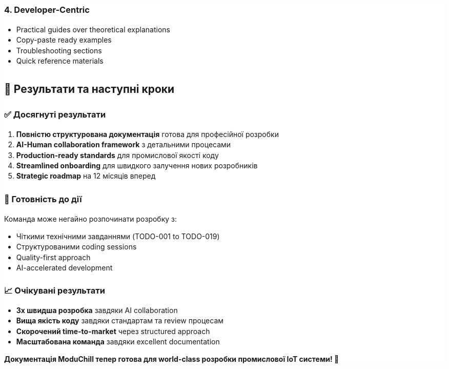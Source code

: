 ### 4. Developer-Centric
- Practical guides over theoretical explanations
- Copy-paste ready examples
- Troubleshooting sections
- Quick reference materials

## 🎉 Результати та наступні кроки

### ✅ Досягнуті результати
1. **Повністю структурована документація** готова для професійної розробки
2. **AI-Human collaboration framework** з детальними процесами
3. **Production-ready standards** для промислової якості коду
4. **Streamlined onboarding** для швидкого залучення нових розробників
5. **Strategic roadmap** на 12 місяців вперед

### 🚀 Готовність до дії
Команда може негайно розпочинати розробку з:
- Чіткими технічними завданнями (TODO-001 to TODO-019)
- Структурованими coding sessions
- Quality-first approach
- AI-accelerated development

### 📈 Очікувані результати
- **3x швидша розробка** завдяки AI collaboration
- **Вища якість коду** завдяки стандартам та review процесам
- **Скорочений time-to-market** через structured approach
- **Масштабована команда** завдяки excellent documentation

**Документація ModuChill тепер готова для world-class розробки промислової IoT системи! 🎯**